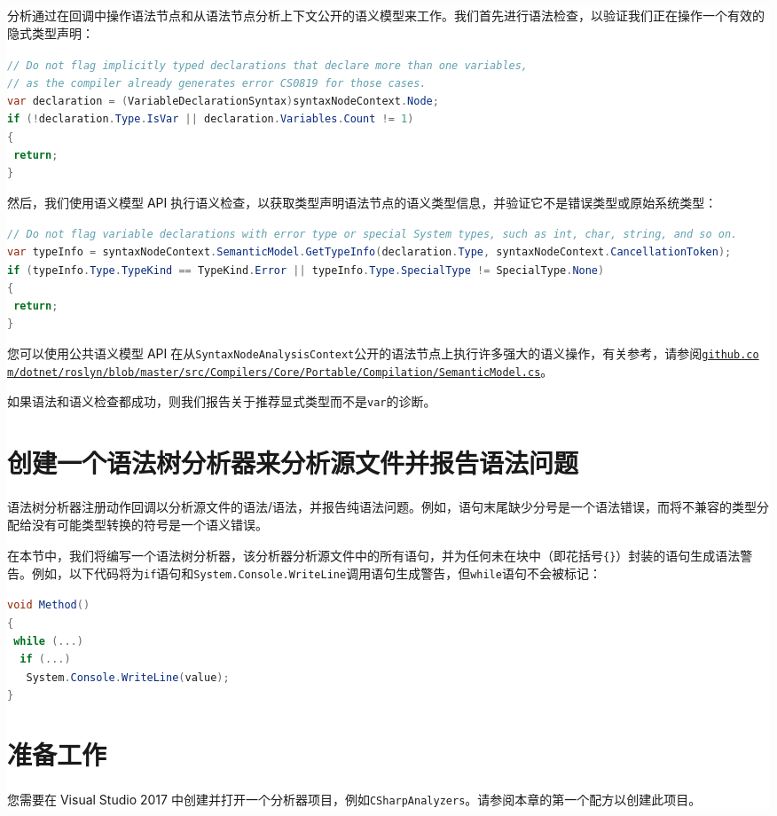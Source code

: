 分析通过在回调中操作语法节点和从语法节点分析上下文公开的语义模型来工作。我们首先进行语法检查，以验证我们正在操作一个有效的隐式类型声明：

```cs
// Do not flag implicitly typed declarations that declare more than one variables,
// as the compiler already generates error CS0819 for those cases.
var declaration = (VariableDeclarationSyntax)syntaxNodeContext.Node;
if (!declaration.Type.IsVar || declaration.Variables.Count != 1)
{
 return;
}

```

然后，我们使用语义模型 API 执行语义检查，以获取类型声明语法节点的语义类型信息，并验证它不是错误类型或原始系统类型：

```cs
// Do not flag variable declarations with error type or special System types, such as int, char, string, and so on.
var typeInfo = syntaxNodeContext.SemanticModel.GetTypeInfo(declaration.Type, syntaxNodeContext.CancellationToken);
if (typeInfo.Type.TypeKind == TypeKind.Error || typeInfo.Type.SpecialType != SpecialType.None)
{
 return;
}

```

您可以使用公共语义模型 API 在从`SyntaxNodeAnalysisContext`公开的语法节点上执行许多强大的语义操作，有关参考，请参阅[`github.com/dotnet/roslyn/blob/master/src/Compilers/Core/Portable/Compilation/SemanticModel.cs`](https://github.com/dotnet/roslyn/blob/master/src/Compilers/Core/Portable/Compilation/SemanticModel.cs)。

如果语法和语义检查都成功，则我们报告关于推荐显式类型而不是`var`的诊断。

# 创建一个语法树分析器来分析源文件并报告语法问题

语法树分析器注册动作回调以分析源文件的语法/语法，并报告纯语法问题。例如，语句末尾缺少分号是一个语法错误，而将不兼容的类型分配给没有可能类型转换的符号是一个语义错误。

在本节中，我们将编写一个语法树分析器，该分析器分析源文件中的所有语句，并为任何未在块中（即花括号`{}`）封装的语句生成语法警告。例如，以下代码将为`if`语句和`System.Console.WriteLine`调用语句生成警告，但`while`语句不会被标记：

```cs
void Method()
{
 while (...)
  if (...)
   System.Console.WriteLine(value);
}

```

# 准备工作

您需要在 Visual Studio 2017 中创建并打开一个分析器项目，例如`CSharpAnalyzers`。请参阅本章的第一个配方以创建此项目。
